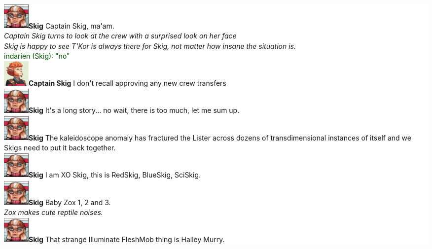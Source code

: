 <img src="../images/auto/Skig.png" alt="Skig" width="50" height="50">**Skig** Captain Skig, ma'am.<br />
*Captain Skig turns to look at the crew with a surprised look on her face*<br />
*Skig is happy to see T'Kor is always there for Skig, not matter how insane the situation is.*<br />
<font color="#005500">indarien (Skig): "no"</font><br />
<img src="../images/auto/captain_skig.png" alt="Captain Skig" width="50" height="50">**Captain Skig** I don't recall approving any new crew transfers<br />
<img src="../images/auto/Skig.png" alt="Skig" width="50" height="50">**Skig** It's a long story... no wait, there is too much, let me sum up.<br />
<img src="../images/auto/Skig.png" alt="Skig" width="50" height="50">**Skig** The kaleidoscope anomaly has fractured the Lister across dozens of transdimensional instances of itself and we Skigs need to put it back together.<br />
<img src="../images/auto/Skig.png" alt="Skig" width="50" height="50">**Skig** I am XO Skig, this is RedSkig, BlueSkig, SciSkig.<br />
<img src="../images/auto/Skig.png" alt="Skig" width="50" height="50">**Skig** Baby Zox 1, 2 and 3.<br />
*Zox makes cute reptile noises.*<br />
<img src="../images/auto/Skig.png" alt="Skig" width="50" height="50">**Skig** That strange Illuminate FleshMob thing is Hailey Murry.<br />
